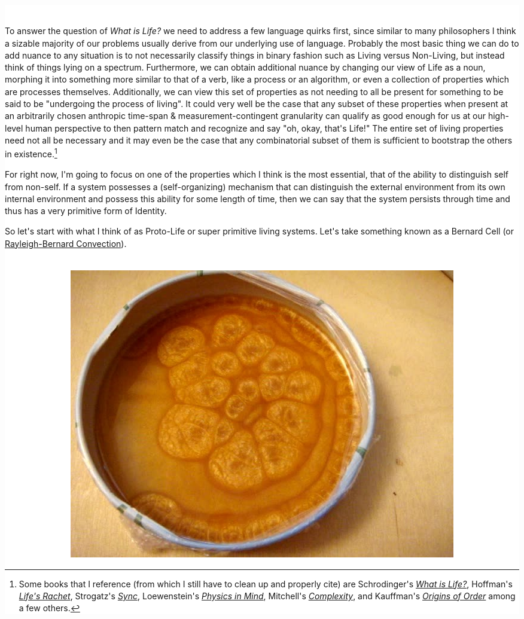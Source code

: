 <br/>

To answer the question of *What is Life?* we need to address a few language quirks first, since similar to many philosophers I think a sizable majority of our problems usually derive from our underlying use of language.  Probably the most basic thing we can do to add nuance to any situation is to not necessarily classify things in binary fashion such as Living versus Non-Living, but instead think of things lying on a spectrum.  Furthermore, we can obtain additional nuance by changing our view of Life as a noun, morphing it into something more similar to that of a verb, like a process or an algorithm, or even a collection of properties which are processes themselves.  Additionally, we can view this set of properties as not needing to all be present for something to be said to be "undergoing the process of living".  It could very well be the case that any subset of these properties when present at an arbitrarily chosen anthropic time-span & measurement-contingent granularity can qualify as good enough for us at our high-level human perspective to then pattern match and recognize and say "oh, okay, that's Life!"  The entire set of living properties need not all be necessary and it may even be the case that any combinatorial subset of them is sufficient to bootstrap the others in existence.[^4]  

For right now, I'm going to focus on one of the properties which I think is the most essential, that of the ability to distinguish self from non-self.  If a system possesses a (self-organizing) mechanism that can distinguish the external environment from its own internal environment and possess this ability for some length of time, then we can say that the system persists through time and thus has a very primitive form of Identity.

So let's start with what I think of as Proto-Life or super primitive living systems.  Let's take something known as a Bernard Cell (or [Rayleigh-Bernard Convection](https://en.wikipedia.org/wiki/Rayleigh%E2%80%93B%C3%A9nard_convection)).  

<br/>

<center>
<a href="https://en.wikipedia.org/wiki/Rayleigh%E2%80%93B%C3%A9nard_convection">
    <img src="/images/post_pics/thermodynamics_agency_livingsystems/bernard_cell.jpg"
        >
</a>
</center>


[^0]: Much of this post is influenced by ideas falling underneath the general framework known as the *Free Energy Principle*.  [See my post](https://mundyreimer.github.io/blog/free-energy-principle) that reviews the history, current literature, mathematics, and philosophical implications surrounding this principle.  
[^1]: [The Shape of Space: Visualizing Surfaces & Three-Dimensional Manifolds](https://www.goodreads.com/review/show/3404405359): My review of the excellent book by [Jeffrey Weeks](https://en.wikipedia.org/wiki/Jeffrey_Weeks_(mathematician)) that discusses non-Euclidean and toroidal geometries and the topological properties associated with the surfaces of these. See my review for more information, but it's nice to note that prerequisites are kept minimal for this book. I also made [spaced-repetition flashcards](https://www.brainscape.com/p/212G3-LH-9EJ5Y) for the entire book.
[^2]: My post on the potential use of [Hyperbolic Geometry in modeling our internal mental space](https://mundyreimer.github.io/blog/hyperbolic-geometry-mental-space)
[^3]: Besides my post reviewing the FEP, for a neutral-ish perspective as well as an excellent explanation of the history and formal details of the Free-Energy Principle, I'd highly recommend a paper by Mel Andrews, [The Math is not the Territory: Navigating the Free Energy Principle](http://philsci-archive.pitt.edu/18315/). Regardless of your underlying metaphysical beliefs with respect to models, maps, and territories, I think this is one of the best places to start digging into these concepts.  Another paper that might bring clarity between different uses of Markov blankets in the philosophy of mind can be found in the paper *[The Emperor's New Markov Blankets](http://philsci-archive.pitt.edu/18467/)*. 
[^4]: Some books that I reference (from which I still have to clean up and properly cite) are Schrodinger's *[What is Life?](https://www.goodreads.com/book/show/162780.What_Is_Life_with_Mind_and_Matter_and_Autobiographical_Sketches)*, Hoffman's *[Life's Rachet](https://www.goodreads.com/book/show/16691583-life-s-ratchet)*, Strogatz's *[Sync](https://www.goodreads.com/book/show/354421.Sync)*, Loewenstein's *[Physics in Mind](https://www.goodreads.com/en/book/show/13587153)*, Mitchell's *[Complexity](https://www.goodreads.com/book/show/5597902-complexity)*, and Kauffman's *[Origins of Order](https://www.goodreads.com/book/show/783559.The_Origins_of_Order)* among a few others.
[^5]: Also special thanks to an undergrad colleague of mine, [Nicole de Silva](https://www.history.ucsb.edu/graduate-student/nicole-de-silva/).  Though our interactions were short, this article was originally inspired from an email exchange between us forcing me to distill my thoughts.  Nicole herself is a talented academic possessing an excellent mind for history, one of the most gracious people I've met, and a charmingly aesthetic individual to boot.  Also thanks to the myriad of other friends over the years who've granted me their patience during my long lectures on incredibly speculative (and perhaps crackpot?) theories and for reading and helping shape my thoughts with their questions and comments :)  
[^6]: Similar to Uri Alon's motifs idea, perhaps there are certain *regularities*/[symmetries](https://en.wikipedia.org/wiki/Symmetry_in_biology) in form & maybe Canonical Bio-Platonic Universals that "lock-into-place" + reach the macro-organismal level that *inevitably* result due to underlying regularities in laws of physics + geometry.  Could these canonical convergent forms be axiomatized & hence turn biology into a deductive discipline? Maybe we could create a compiler & execute bio-logic from starting axioms / first principles to run the combinatorial steps of deduction / generate a living process? So that biologists → biologicians?  Though a tad speculative, [Biological Structuralism](https://en.wikipedia.org/wiki/Structuralism_(biology)) proposes an additional / alternative to traditional evolutionary thinking in that physical forces (like mechanical tension, compression, shear, friction, etc) preferentially shape organism development, perhaps even superseding selection altogether.  Furthermore, we can probably intuitively and easily see this in any external geometries present on the organism's morphology, but could something as complex as a nervous system be subject to convergent evolution and be able to evolve independently with unique molecular machinery?  It's possible that such a case can be seen in [Ctenophores](https://www.ncbi.nlm.nih.gov/pmc/articles/PMC4334147/).
[^7]: Another example of being potentially wrong with our prioritization of brains over other more general biological or computational mechanisms can perhaps be seen in our explanatory frameworks of both the function/role and cause of sleep.  [One dominant hypothesis](https://www.ncbi.nlm.nih.gov/pmc/articles/PMC3921176/) in neuroscience literature that suggests a brain-centric role of sleep is that of the [Synaptic Sleep Homeostasis](https://www.researchgate.net/publication/7393899_Tononi_G_Cirelli_C_Sleep_function_and_synaptic_homeostasis_Sleep_Med_Rev_10_49-62).  However, other evidence of organisms that either have very primitive nervous systems or lack a brain altogether [such as that of a Hydra](https://www.quantamagazine.org/sleep-evolved-before-brains-hydras-are-living-proof-20210518/) suggests that the role of sleep might be much broader than we think.  A bit speculative, but could perhaps the cause of sleep not lie necessarily in the biological realm, but be a more general result of some mathematical or computational fact about systems in general?
[^8]: Further evidence that we should deprioritize the importance of brains in our explanation of intelligence is that perhaps we don't even need most of our brain at all!  Perhaps much of what we normally consider needing for intelligence is not needed, or maybe even outsourced to the rest of our body or external environment in the form of our tools, artifacts, and/or cultural processes, much like how a [spider outsources complex cognitive burdens](https://www.quantamagazine.org/the-thoughts-of-a-spiderweb-20170523/) like [nonlinear dynamic vibrational filtering computations](https://www.morphologicalcomputation.org/the-spiders-web-as-a-computer) to the geometric-physical structure of its web.  There are quite a few studies of otherwise normally functioning people with significant amounts of their brain atrophied or removed surgically.  In one such case, there was a 44-year man who tested with an overall IQ of 75, verbal IQ 84, was a married father of two children, and held a steady job as a civil servant, but [upon MRI scans we can see most of his brain was absent](https://www.thelancet.com/journals/lancet/article/PIIS0140-6736(07)61127-1/fulltext)!    